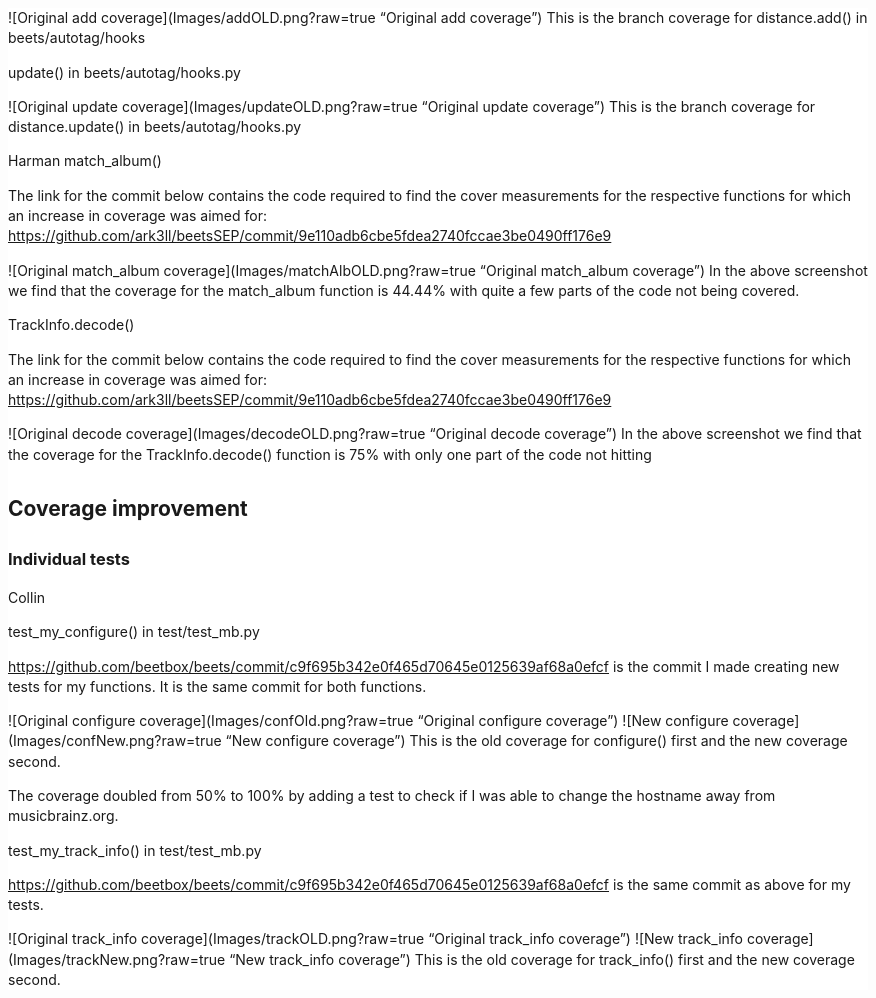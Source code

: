 ![Original add coverage](Images/addOLD.png?raw=true “Original add coverage”)
This is the branch coverage for distance.add() in beets/autotag/hooks

update() in beets/autotag/hooks.py

![Original update coverage](Images/updateOLD.png?raw=true “Original update coverage”)
 This is the branch coverage for distance.update() in beets/autotag/hooks.py

Harman
match_album()

The link for the commit below contains the code required to find the cover measurements for the respective functions for which an increase in coverage was aimed for:
https://github.com/ark3ll/beetsSEP/commit/9e110adb6cbe5fdea2740fccae3be0490ff176e9

![Original match_album coverage](Images/matchAlbOLD.png?raw=true “Original match_album coverage”)
In the above screenshot we find that the coverage for the match_album function is 44.44% with quite a few parts of the code not being covered. 


TrackInfo.decode()

The link for the commit below contains the code required to find the cover measurements for the respective functions for which an increase in coverage was aimed for:
https://github.com/ark3ll/beetsSEP/commit/9e110adb6cbe5fdea2740fccae3be0490ff176e9

![Original decode coverage](Images/decodeOLD.png?raw=true “Original decode coverage”)
In the above screenshot we find that the coverage for the TrackInfo.decode() function is 75% with only one part of the code not hitting


## Coverage improvement

### Individual tests

Collin

test_my_configure() in test/test_mb.py

https://github.com/beetbox/beets/commit/c9f695b342e0f465d70645e0125639af68a0efcf is the commit I made creating new tests for my functions. It is the same commit for both functions.

![Original configure coverage](Images/confOld.png?raw=true “Original configure coverage”)
![New configure coverage](Images/confNew.png?raw=true “New configure coverage”)
This is the old coverage for configure() first and the new coverage second.

The coverage doubled from 50% to 100% by adding a test to check if I was able to change the hostname away from musicbrainz.org.

test_my_track_info() in test/test_mb.py

https://github.com/beetbox/beets/commit/c9f695b342e0f465d70645e0125639af68a0efcf is the same commit as above for my tests.

![Original track_info coverage](Images/trackOLD.png?raw=true “Original track_info coverage”)
![New track_info coverage](Images/trackNew.png?raw=true “New track_info coverage”)
This is the old coverage for track_info() first and the new coverage second.
